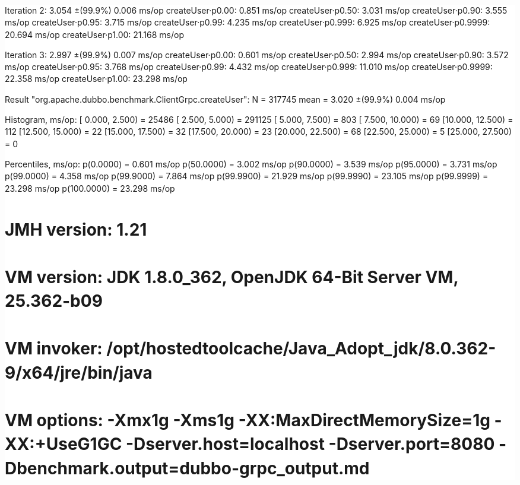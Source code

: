 Iteration   2: 3.054 ±(99.9%) 0.006 ms/op
                 createUser·p0.00:   0.851 ms/op
                 createUser·p0.50:   3.031 ms/op
                 createUser·p0.90:   3.555 ms/op
                 createUser·p0.95:   3.715 ms/op
                 createUser·p0.99:   4.235 ms/op
                 createUser·p0.999:  6.925 ms/op
                 createUser·p0.9999: 20.694 ms/op
                 createUser·p1.00:   21.168 ms/op

Iteration   3: 2.997 ±(99.9%) 0.007 ms/op
                 createUser·p0.00:   0.601 ms/op
                 createUser·p0.50:   2.994 ms/op
                 createUser·p0.90:   3.572 ms/op
                 createUser·p0.95:   3.768 ms/op
                 createUser·p0.99:   4.432 ms/op
                 createUser·p0.999:  11.010 ms/op
                 createUser·p0.9999: 22.358 ms/op
                 createUser·p1.00:   23.298 ms/op



Result "org.apache.dubbo.benchmark.ClientGrpc.createUser":
  N = 317745
  mean =      3.020 ±(99.9%) 0.004 ms/op

  Histogram, ms/op:
    [ 0.000,  2.500) = 25486 
    [ 2.500,  5.000) = 291125 
    [ 5.000,  7.500) = 803 
    [ 7.500, 10.000) = 69 
    [10.000, 12.500) = 112 
    [12.500, 15.000) = 22 
    [15.000, 17.500) = 32 
    [17.500, 20.000) = 23 
    [20.000, 22.500) = 68 
    [22.500, 25.000) = 5 
    [25.000, 27.500) = 0 

  Percentiles, ms/op:
      p(0.0000) =      0.601 ms/op
     p(50.0000) =      3.002 ms/op
     p(90.0000) =      3.539 ms/op
     p(95.0000) =      3.731 ms/op
     p(99.0000) =      4.358 ms/op
     p(99.9000) =      7.864 ms/op
     p(99.9900) =     21.929 ms/op
     p(99.9990) =     23.105 ms/op
     p(99.9999) =     23.298 ms/op
    p(100.0000) =     23.298 ms/op


# JMH version: 1.21
# VM version: JDK 1.8.0_362, OpenJDK 64-Bit Server VM, 25.362-b09
# VM invoker: /opt/hostedtoolcache/Java_Adopt_jdk/8.0.362-9/x64/jre/bin/java
# VM options: -Xmx1g -Xms1g -XX:MaxDirectMemorySize=1g -XX:+UseG1GC -Dserver.host=localhost -Dserver.port=8080 -Dbenchmark.output=dubbo-grpc_output.md